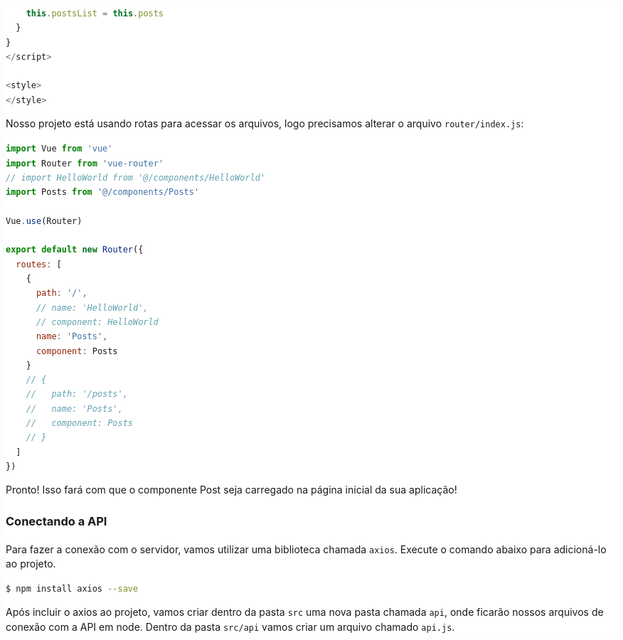 ```js
    this.postsList = this.posts
  }
}
</script>

<style>
</style>

```

Nosso projeto está usando rotas para acessar os arquivos, logo precisamos alterar o arquivo `router/index.js`:

```js
import Vue from 'vue'
import Router from 'vue-router'
// import HelloWorld from '@/components/HelloWorld'
import Posts from '@/components/Posts'

Vue.use(Router)

export default new Router({
  routes: [
    {
      path: '/',
      // name: 'HelloWorld',
      // component: HelloWorld
      name: 'Posts',
      component: Posts
    }
    // {
    //   path: '/posts',
    //   name: 'Posts',
    //   component: Posts
    // }
  ]
})

```

Pronto! Isso fará com que o componente Post seja carregado na página inicial da sua aplicação!

### Conectando a API

Para fazer a conexão com o servidor, vamos utilizar uma biblioteca chamada `axios`. Execute o comando abaixo para adicioná-lo ao projeto.

```sh
$ npm install axios --save
```

Após incluir o axios ao projeto, vamos criar dentro da pasta `src` uma nova pasta chamada `api`, onde ficarão nossos arquivos de conexão com a API em node. Dentro da pasta `src/api` vamos criar um arquivo chamado `api.js`.
